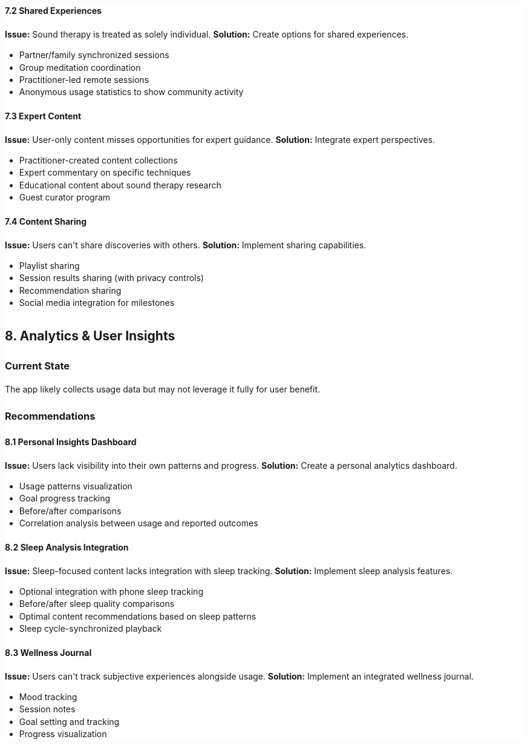 #### 7.2 Shared Experiences
**Issue:** Sound therapy is treated as solely individual.
**Solution:** Create options for shared experiences.
- Partner/family synchronized sessions
- Group meditation coordination
- Practitioner-led remote sessions
- Anonymous usage statistics to show community activity

#### 7.3 Expert Content
**Issue:** User-only content misses opportunities for expert guidance.
**Solution:** Integrate expert perspectives.
- Practitioner-created content collections
- Expert commentary on specific techniques
- Educational content about sound therapy research
- Guest curator program

#### 7.4 Content Sharing
**Issue:** Users can't share discoveries with others.
**Solution:** Implement sharing capabilities.
- Playlist sharing
- Session results sharing (with privacy controls)
- Recommendation sharing
- Social media integration for milestones

## 8. Analytics & User Insights

### Current State
The app likely collects usage data but may not leverage it fully for user benefit.

### Recommendations

#### 8.1 Personal Insights Dashboard
**Issue:** Users lack visibility into their own patterns and progress.
**Solution:** Create a personal analytics dashboard.
- Usage patterns visualization
- Goal progress tracking
- Before/after comparisons
- Correlation analysis between usage and reported outcomes

#### 8.2 Sleep Analysis Integration
**Issue:** Sleep-focused content lacks integration with sleep tracking.
**Solution:** Implement sleep analysis features.
- Optional integration with phone sleep tracking
- Before/after sleep quality comparisons
- Optimal content recommendations based on sleep patterns
- Sleep cycle-synchronized playback

#### 8.3 Wellness Journal
**Issue:** Users can't track subjective experiences alongside usage.
**Solution:** Implement an integrated wellness journal.
- Mood tracking
- Session notes
- Goal setting and tracking
- Progress visualization
